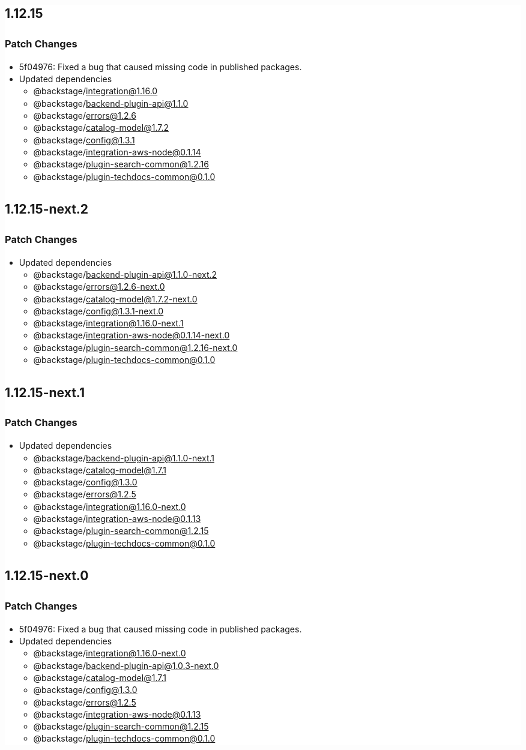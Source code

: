 ## 1.12.15

### Patch Changes

- 5f04976: Fixed a bug that caused missing code in published packages.
- Updated dependencies
  - @backstage/integration@1.16.0
  - @backstage/backend-plugin-api@1.1.0
  - @backstage/errors@1.2.6
  - @backstage/catalog-model@1.7.2
  - @backstage/config@1.3.1
  - @backstage/integration-aws-node@0.1.14
  - @backstage/plugin-search-common@1.2.16
  - @backstage/plugin-techdocs-common@0.1.0

## 1.12.15-next.2

### Patch Changes

- Updated dependencies
  - @backstage/backend-plugin-api@1.1.0-next.2
  - @backstage/errors@1.2.6-next.0
  - @backstage/catalog-model@1.7.2-next.0
  - @backstage/config@1.3.1-next.0
  - @backstage/integration@1.16.0-next.1
  - @backstage/integration-aws-node@0.1.14-next.0
  - @backstage/plugin-search-common@1.2.16-next.0
  - @backstage/plugin-techdocs-common@0.1.0

## 1.12.15-next.1

### Patch Changes

- Updated dependencies
  - @backstage/backend-plugin-api@1.1.0-next.1
  - @backstage/catalog-model@1.7.1
  - @backstage/config@1.3.0
  - @backstage/errors@1.2.5
  - @backstage/integration@1.16.0-next.0
  - @backstage/integration-aws-node@0.1.13
  - @backstage/plugin-search-common@1.2.15
  - @backstage/plugin-techdocs-common@0.1.0

## 1.12.15-next.0

### Patch Changes

- 5f04976: Fixed a bug that caused missing code in published packages.
- Updated dependencies
  - @backstage/integration@1.16.0-next.0
  - @backstage/backend-plugin-api@1.0.3-next.0
  - @backstage/catalog-model@1.7.1
  - @backstage/config@1.3.0
  - @backstage/errors@1.2.5
  - @backstage/integration-aws-node@0.1.13
  - @backstage/plugin-search-common@1.2.15
  - @backstage/plugin-techdocs-common@0.1.0

